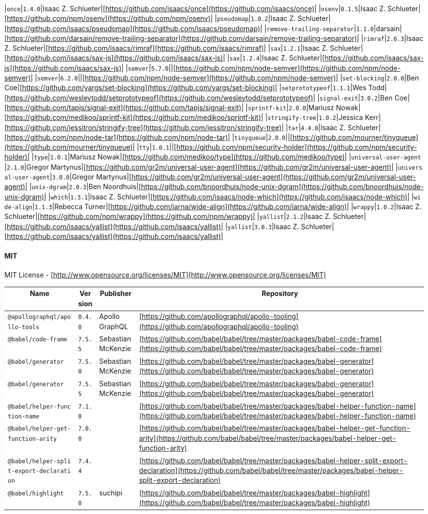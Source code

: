 |`once`|`1.4.0`|Isaac Z. Schlueter|[https://github.com/isaacs/once](https://github.com/isaacs/once)|
|`osenv`|`0.1.5`|Isaac Z. Schlueter|[https://github.com/npm/osenv](https://github.com/npm/osenv)|
|`pseudomap`|`1.0.2`|Isaac Z. Schlueter|[https://github.com/isaacs/pseudomap](https://github.com/isaacs/pseudomap)|
|`remove-trailing-separator`|`1.1.0`|darsain|[https://github.com/darsain/remove-trailing-separator](https://github.com/darsain/remove-trailing-separator)|
|`rimraf`|`2.6.3`|Isaac Z. Schlueter|[https://github.com/isaacs/rimraf](https://github.com/isaacs/rimraf)|
|`sax`|`1.2.1`|Isaac Z. Schlueter|[https://github.com/isaacs/sax-js](https://github.com/isaacs/sax-js)|
|`sax`|`1.2.4`|Isaac Z. Schlueter|[https://github.com/isaacs/sax-js](https://github.com/isaacs/sax-js)|
|`semver`|`5.7.0`||[https://github.com/npm/node-semver](https://github.com/npm/node-semver)|
|`semver`|`6.2.0`||[https://github.com/npm/node-semver](https://github.com/npm/node-semver)|
|`set-blocking`|`2.0.0`|Ben Coe|[https://github.com/yargs/set-blocking](https://github.com/yargs/set-blocking)|
|`setprototypeof`|`1.1.1`|Wes Todd|[https://github.com/wesleytodd/setprototypeof](https://github.com/wesleytodd/setprototypeof)|
|`signal-exit`|`3.0.2`|Ben Coe|[https://github.com/tapjs/signal-exit](https://github.com/tapjs/signal-exit)|
|`sprintf-kit`|`2.0.0`|Mariusz Nowak|[https://github.com/medikoo/sprintf-kit](https://github.com/medikoo/sprintf-kit)|
|`stringify-tree`|`1.0.2`|Jessica Kerr|[https://github.com/jessitron/stringify-tree](https://github.com/jessitron/stringify-tree)|
|`tar`|`4.4.8`|Isaac Z. Schlueter|[https://github.com/npm/node-tar](https://github.com/npm/node-tar)|
|`tinyqueue`|`2.0.0`||[https://github.com/mourner/tinyqueue](https://github.com/mourner/tinyqueue)|
|`tty`|`1.0.1`||[https://github.com/npm/security-holder](https://github.com/npm/security-holder)|
|`type`|`1.0.1`|Mariusz Nowak|[https://github.com/medikoo/type](https://github.com/medikoo/type)|
|`universal-user-agent`|`2.1.0`|Gregor Martynus|[https://github.com/gr2m/universal-user-agent](https://github.com/gr2m/universal-user-agent)|
|`universal-user-agent`|`3.0.0`|Gregor Martynus|[https://github.com/gr2m/universal-user-agent](https://github.com/gr2m/universal-user-agent)|
|`unix-dgram`|`2.0.3`|Ben Noordhuis|[https://github.com/bnoordhuis/node-unix-dgram](https://github.com/bnoordhuis/node-unix-dgram)|
|`which`|`1.3.1`|Isaac Z. Schlueter|[https://github.com/isaacs/node-which](https://github.com/isaacs/node-which)|
|`wide-align`|`1.1.3`|Rebecca Turner|[https://github.com/iarna/wide-align](https://github.com/iarna/wide-align)|
|`wrappy`|`1.0.2`|Isaac Z. Schlueter|[https://github.com/npm/wrappy](https://github.com/npm/wrappy)|
|`yallist`|`2.1.2`|Isaac Z. Schlueter|[https://github.com/isaacs/yallist](https://github.com/isaacs/yallist)|
|`yallist`|`3.0.3`|Isaac Z. Schlueter|[https://github.com/isaacs/yallist](https://github.com/isaacs/yallist)|

#### MIT
MIT License - [http://www.opensource.org/licenses/MIT](http://www.opensource.org/licenses/MIT)

| Name | Version | Publisher | Repository |
|------|---------|-----------|------------|
|`@apollographql/apollo-tools`|`0.4.0`|Apollo GraphQL|[https://github.com/apollographql/apollo-tooling](https://github.com/apollographql/apollo-tooling)|
|`@babel/code-frame`|`7.5.5`|Sebastian McKenzie|[https://github.com/babel/babel/tree/master/packages/babel-code-frame](https://github.com/babel/babel/tree/master/packages/babel-code-frame)|
|`@babel/generator`|`7.5.0`|Sebastian McKenzie|[https://github.com/babel/babel/tree/master/packages/babel-generator](https://github.com/babel/babel/tree/master/packages/babel-generator)|
|`@babel/generator`|`7.5.5`|Sebastian McKenzie|[https://github.com/babel/babel/tree/master/packages/babel-generator](https://github.com/babel/babel/tree/master/packages/babel-generator)|
|`@babel/helper-function-name`|`7.1.0`||[https://github.com/babel/babel/tree/master/packages/babel-helper-function-name](https://github.com/babel/babel/tree/master/packages/babel-helper-function-name)|
|`@babel/helper-get-function-arity`|`7.0.0`||[https://github.com/babel/babel/tree/master/packages/babel-helper-get-function-arity](https://github.com/babel/babel/tree/master/packages/babel-helper-get-function-arity)|
|`@babel/helper-split-export-declaration`|`7.4.4`||[https://github.com/babel/babel/tree/master/packages/babel-helper-split-export-declaration](https://github.com/babel/babel/tree/master/packages/babel-helper-split-export-declaration)|
|`@babel/highlight`|`7.5.0`|suchipi|[https://github.com/babel/babel/tree/master/packages/babel-highlight](https://github.com/babel/babel/tree/master/packages/babel-highlight)|